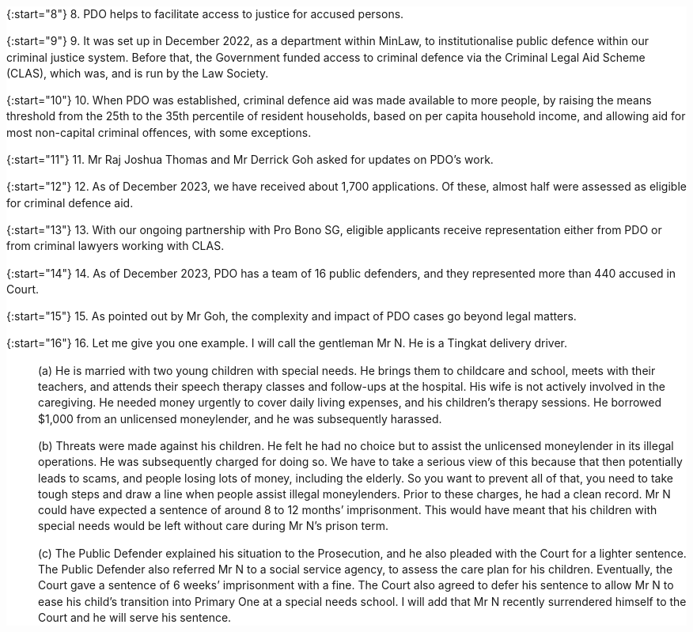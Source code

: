 {:start="8"}
8. PDO helps to facilitate access to justice for accused persons.  

{:start="9"}
9. It was set up in December 2022, as a department within MinLaw, to institutionalise public defence within our criminal justice system. Before that, the Government funded access to criminal defence via the Criminal Legal Aid Scheme (CLAS), which was, and is run by the Law Society. 

{:start="10"}
10. When PDO was established, criminal defence aid was made available to more people, by raising the means threshold from the 25th to the 35th percentile of resident households, based on per capita household income, and allowing aid for most non-capital criminal offences, with some exceptions. 

{:start="11"}
11. Mr Raj Joshua Thomas and Mr Derrick Goh asked for updates on PDO’s work. 

{:start="12"}
12. As of December 2023, we have received about 1,700 applications. Of these, almost half were assessed as eligible for criminal defence aid.

{:start="13"}
13. With our ongoing partnership with Pro Bono SG, eligible applicants receive representation either from PDO or from criminal lawyers working with CLAS.

{:start="14"}
14. As of December 2023, PDO has a team of 16 public defenders, and they represented more than 440 accused in Court.

{:start="15"}
15. As pointed out by Mr Goh, the complexity and impact of PDO cases go beyond legal matters. 

{:start="16"}
16. Let me give you one example. I will call the gentleman Mr N. He is a Tingkat delivery driver. 

<p style="margin-left: 40px"> 
(a) He is married with two young children with special needs. He brings them to childcare and school, meets with their teachers, and attends their speech therapy classes and follow-ups at the hospital. His wife is not actively involved in the caregiving. He needed money urgently to cover daily living expenses, and his children’s therapy sessions. He borrowed $1,000 from an unlicensed moneylender, and he was subsequently harassed. </p>

<p style="margin-left: 40px"> 
(b) Threats were made against his children. He felt he had no choice but to assist the unlicensed moneylender in its illegal operations. He was subsequently charged for doing so. We have to take a serious view of this because that then potentially leads to scams, and people losing lots of money, including the elderly. So you want to prevent all of that, you need to take tough steps and draw a line when people assist illegal moneylenders. Prior to these charges, he had a clean record. Mr N could have expected a sentence of around 8 to 12 months’ imprisonment. This would have meant that his children with special needs would be left without care during Mr N’s prison term. </p>

<p style="margin-left: 40px"> 
(c) The Public Defender explained his situation to the Prosecution, and he also pleaded with the Court for a lighter sentence. The Public Defender also referred Mr N to a social service agency, to assess the care plan for his children. Eventually, the Court gave a sentence of 6 weeks’ imprisonment with a fine. The Court also agreed to defer his sentence to allow Mr N to ease his child’s transition into Primary One at a special needs school. I will add that Mr N recently surrendered himself to the Court and he will serve his sentence.</p>
